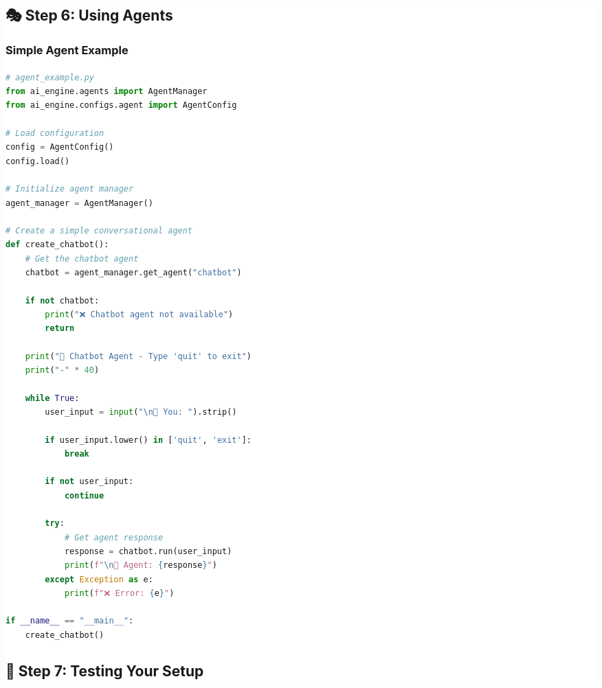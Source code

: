## 🎭 Step 6: Using Agents

### Simple Agent Example

```python
# agent_example.py
from ai_engine.agents import AgentManager
from ai_engine.configs.agent import AgentConfig

# Load configuration
config = AgentConfig()
config.load()

# Initialize agent manager
agent_manager = AgentManager()

# Create a simple conversational agent
def create_chatbot():
    # Get the chatbot agent
    chatbot = agent_manager.get_agent("chatbot")
    
    if not chatbot:
        print("❌ Chatbot agent not available")
        return
    
    print("🤖 Chatbot Agent - Type 'quit' to exit")
    print("-" * 40)
    
    while True:
        user_input = input("\n👤 You: ").strip()
        
        if user_input.lower() in ['quit', 'exit']:
            break
        
        if not user_input:
            continue
        
        try:
            # Get agent response
            response = chatbot.run(user_input)
            print(f"\n🤖 Agent: {response}")
        except Exception as e:
            print(f"❌ Error: {e}")

if __name__ == "__main__":
    create_chatbot()
```

## 🧪 Step 7: Testing Your Setup
